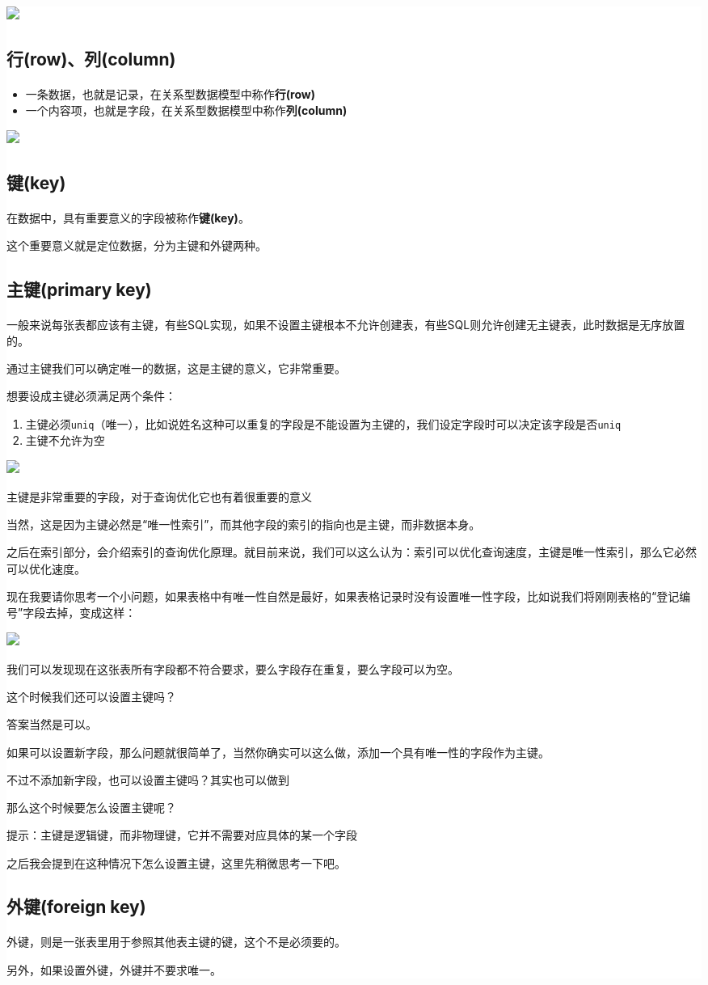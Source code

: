 ![](https://pic.imgdb.cn/item/61a244612ab3f51d91387f07.jpg)

## 行(row)、列(column)
- 一条数据，也就是记录，在关系型数据模型中称作**行(row)**
- 一个内容项，也就是字段，在关系型数据模型中称作**列(column)**

![](https://pic.imgdb.cn/item/61a245642ab3f51d9138e100.jpg)

## 键(key)
在数据中，具有重要意义的字段被称作**键(key)**。

这个重要意义就是定位数据，分为主键和外键两种。

## 主键(primary key)
一般来说每张表都应该有主键，有些SQL实现，如果不设置主键根本不允许创建表，有些SQL则允许创建无主键表，此时数据是无序放置的。

通过主键我们可以确定唯一的数据，这是主键的意义，它非常重要。

想要设成主键必须满足两个条件：
1. 主键必须`uniq`（唯一），比如说姓名这种可以重复的字段是不能设置为主键的，我们设定字段时可以决定该字段是否`uniq`
2. 主键不允许为空

![](https://pic.imgdb.cn/item/61a242782ab3f51d9137db97.jpg)

主键是非常重要的字段，对于查询优化它也有着很重要的意义

当然，这是因为主键必然是“唯一性索引”，而其他字段的索引的指向也是主键，而非数据本身。

之后在索引部分，会介绍索引的查询优化原理。就目前来说，我们可以这么认为：索引可以优化查询速度，主键是唯一性索引，那么它必然可以优化速度。

现在我要请你思考一个小问题，如果表格中有唯一性自然是最好，如果表格记录时没有设置唯一性字段，比如说我们将刚刚表格的“登记编号”字段去掉，变成这样：

![](https://pic.imgdb.cn/item/61a252f92ab3f51d9179cdd1.jpg)

我们可以发现现在这张表所有字段都不符合要求，要么字段存在重复，要么字段可以为空。

这个时候我们还可以设置主键吗？

答案当然是可以。

如果可以设置新字段，那么问题就很简单了，当然你确实可以这么做，添加一个具有唯一性的字段作为主键。

不过不添加新字段，也可以设置主键吗？其实也可以做到

那么这个时候要怎么设置主键呢？

提示：主键是逻辑键，而非物理键，它并不需要对应具体的某一个字段

之后我会提到在这种情况下怎么设置主键，这里先稍微思考一下吧。

## 外键(foreign key)
外键，则是一张表里用于参照其他表主键的键，这个不是必须要的。

另外，如果设置外键，外键并不要求唯一。
